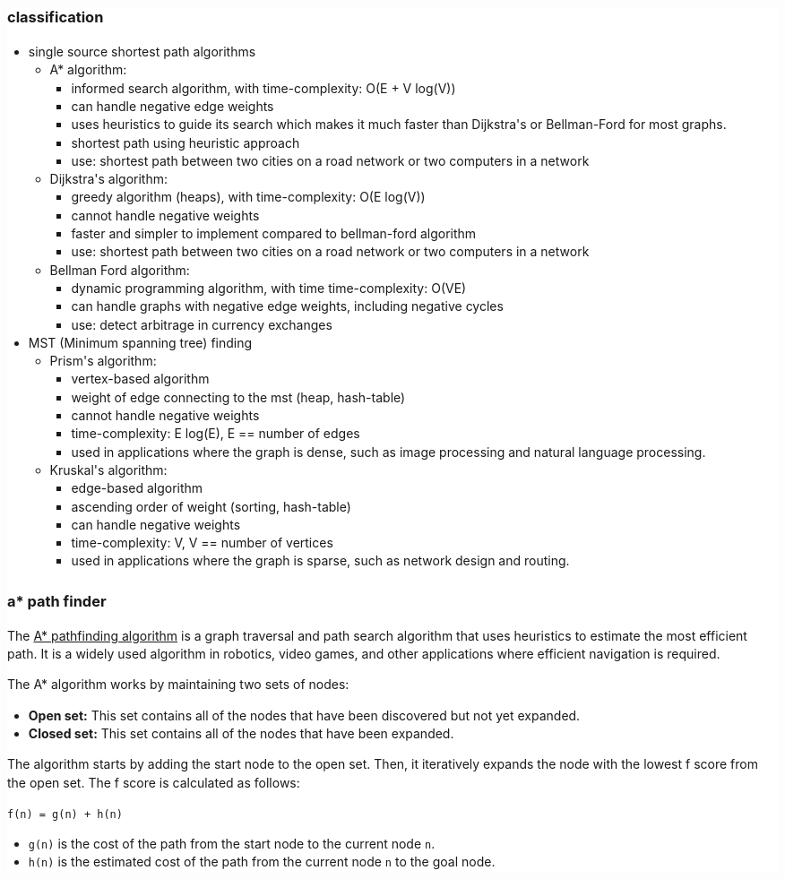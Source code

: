 ### classification

- single source shortest path algorithms
  - A\* algorithm:
    - informed search algorithm, with time-complexity: O(E + V log(V))
    - can handle negative edge weights
    - uses heuristics to guide its search which makes it much faster than Dijkstra's or Bellman-Ford for most graphs.
    - shortest path using heuristic approach
    - use: shortest path between two cities on a road network or two computers in a network
  - Dijkstra's algorithm:
    - greedy algorithm (heaps), with time-complexity: O(E log(V))
    - cannot handle negative weights
    - faster and simpler to implement compared to bellman-ford algorithm
    - use: shortest path between two cities on a road network or two computers in a network
  - Bellman Ford algorithm:
    - dynamic programming algorithm, with time time-complexity: O(VE)
    - can handle graphs with negative edge weights, including negative cycles
    - use: detect arbitrage in currency exchanges 
- MST (Minimum spanning tree) finding
  - Prism's algorithm:
    - vertex-based algorithm
    - weight of edge connecting to the mst (heap, hash-table)
    - cannot handle negative weights
    - time-complexity: E log(E), E == number of edges
    - used in applications where the graph is dense, such as image processing and natural language processing.
  - Kruskal's algorithm:
    - edge-based algorithm
    - ascending order of weight (sorting, hash-table)
    - can handle negative weights
    - time-complexity: V, V == number of vertices
    - used in applications where the graph is sparse, such as network design and routing.

### a\* path finder

The [A\* pathfinding algorithm](a__path-finder.excalidraw.excalidraw.png) is a graph traversal and path search algorithm that uses heuristics to estimate the most efficient path. It is a widely used algorithm in robotics, video games, and other applications where efficient navigation is required.

The A\* algorithm works by maintaining two sets of nodes:

- **Open set:** This set contains all of the nodes that have been discovered but not yet expanded.
- **Closed set:** This set contains all of the nodes that have been expanded.

The algorithm starts by adding the start node to the open set. Then, it iteratively expands the node with the lowest f score from the open set. The f score is calculated as follows:

```
f(n) = g(n) + h(n)
```

- `g(n)` is the cost of the path from the start node to the current node `n`.
- `h(n)` is the estimated cost of the path from the current node `n` to the goal node.
